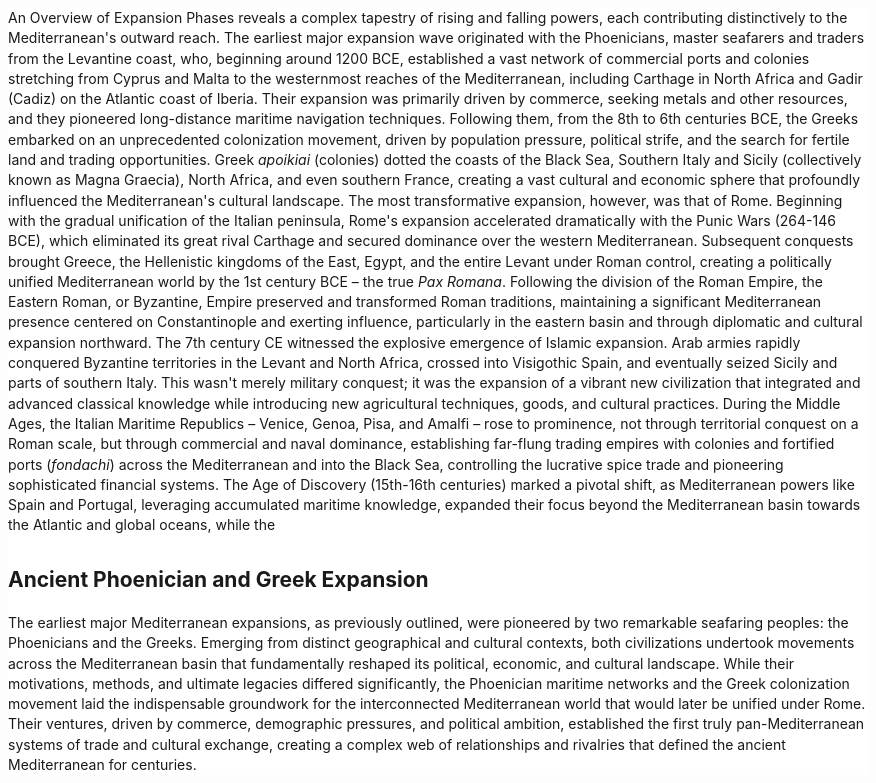 An Overview of Expansion Phases reveals a complex tapestry of rising and falling powers, each contributing distinctively to the Mediterranean's outward reach. The earliest major expansion wave originated with the Phoenicians, master seafarers and traders from the Levantine coast, who, beginning around 1200 BCE, established a vast network of commercial ports and colonies stretching from Cyprus and Malta to the westernmost reaches of the Mediterranean, including Carthage in North Africa and Gadir (Cadiz) on the Atlantic coast of Iberia. Their expansion was primarily driven by commerce, seeking metals and other resources, and they pioneered long-distance maritime navigation techniques. Following them, from the 8th to 6th centuries BCE, the Greeks embarked on an unprecedented colonization movement, driven by population pressure, political strife, and the search for fertile land and trading opportunities. Greek *apoikiai* (colonies) dotted the coasts of the Black Sea, Southern Italy and Sicily (collectively known as Magna Graecia), North Africa, and even southern France, creating a vast cultural and economic sphere that profoundly influenced the Mediterranean's cultural landscape. The most transformative expansion, however, was that of Rome. Beginning with the gradual unification of the Italian peninsula, Rome's expansion accelerated dramatically with the Punic Wars (264-146 BCE), which eliminated its great rival Carthage and secured dominance over the western Mediterranean. Subsequent conquests brought Greece, the Hellenistic kingdoms of the East, Egypt, and the entire Levant under Roman control, creating a politically unified Mediterranean world by the 1st century BCE – the true *Pax Romana*. Following the division of the Roman Empire, the Eastern Roman, or Byzantine, Empire preserved and transformed Roman traditions, maintaining a significant Mediterranean presence centered on Constantinople and exerting influence, particularly in the eastern basin and through diplomatic and cultural expansion northward. The 7th century CE witnessed the explosive emergence of Islamic expansion. Arab armies rapidly conquered Byzantine territories in the Levant and North Africa, crossed into Visigothic Spain, and eventually seized Sicily and parts of southern Italy. This wasn't merely military conquest; it was the expansion of a vibrant new civilization that integrated and advanced classical knowledge while introducing new agricultural techniques, goods, and cultural practices. During the Middle Ages, the Italian Maritime Republics – Venice, Genoa, Pisa, and Amalfi – rose to prominence, not through territorial conquest on a Roman scale, but through commercial and naval dominance, establishing far-flung trading empires with colonies and fortified ports (*fondachi*) across the Mediterranean and into the Black Sea, controlling the lucrative spice trade and pioneering sophisticated financial systems. The Age of Discovery (15th-16th centuries) marked a pivotal shift, as Mediterranean powers like Spain and Portugal, leveraging accumulated maritime knowledge, expanded their focus beyond the Mediterranean basin towards the Atlantic and global oceans, while the

## Ancient Phoenician and Greek Expansion

The earliest major Mediterranean expansions, as previously outlined, were pioneered by two remarkable seafaring peoples: the Phoenicians and the Greeks. Emerging from distinct geographical and cultural contexts, both civilizations undertook movements across the Mediterranean basin that fundamentally reshaped its political, economic, and cultural landscape. While their motivations, methods, and ultimate legacies differed significantly, the Phoenician maritime networks and the Greek colonization movement laid the indispensable groundwork for the interconnected Mediterranean world that would later be unified under Rome. Their ventures, driven by commerce, demographic pressures, and political ambition, established the first truly pan-Mediterranean systems of trade and cultural exchange, creating a complex web of relationships and rivalries that defined the ancient Mediterranean for centuries.
